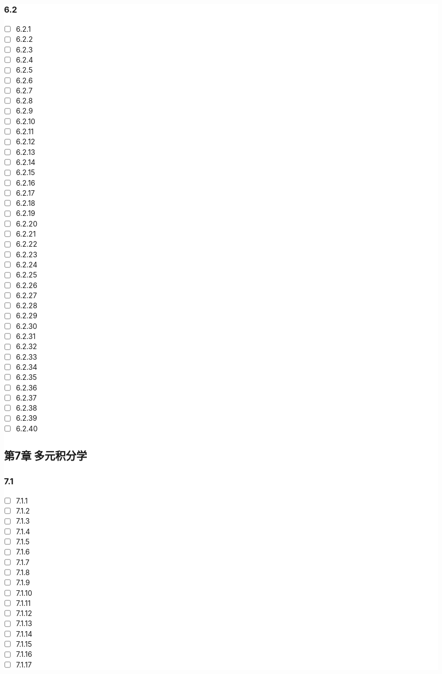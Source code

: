 ### 6.2
- [ ] 6.2.1
- [ ] 6.2.2
- [ ] 6.2.3
- [ ] 6.2.4
- [ ] 6.2.5
- [ ] 6.2.6
- [ ] 6.2.7
- [ ] 6.2.8
- [ ] 6.2.9
- [ ] 6.2.10
- [ ] 6.2.11
- [ ] 6.2.12
- [ ] 6.2.13
- [ ] 6.2.14
- [ ] 6.2.15
- [ ] 6.2.16
- [ ] 6.2.17
- [ ] 6.2.18
- [ ] 6.2.19
- [ ] 6.2.20
- [ ] 6.2.21
- [ ] 6.2.22
- [ ] 6.2.23
- [ ] 6.2.24
- [ ] 6.2.25
- [ ] 6.2.26
- [ ] 6.2.27
- [ ] 6.2.28
- [ ] 6.2.29
- [ ] 6.2.30
- [ ] 6.2.31
- [ ] 6.2.32
- [ ] 6.2.33
- [ ] 6.2.34
- [ ] 6.2.35
- [ ] 6.2.36
- [ ] 6.2.37
- [ ] 6.2.38
- [ ] 6.2.39
- [ ] 6.2.40

## 第7章 多元积分学

### 7.1
- [ ] 7.1.1
- [ ] 7.1.2
- [ ] 7.1.3
- [ ] 7.1.4
- [ ] 7.1.5
- [ ] 7.1.6
- [ ] 7.1.7
- [ ] 7.1.8
- [ ] 7.1.9
- [ ] 7.1.10
- [ ] 7.1.11
- [ ] 7.1.12
- [ ] 7.1.13
- [ ] 7.1.14
- [ ] 7.1.15
- [ ] 7.1.16
- [ ] 7.1.17